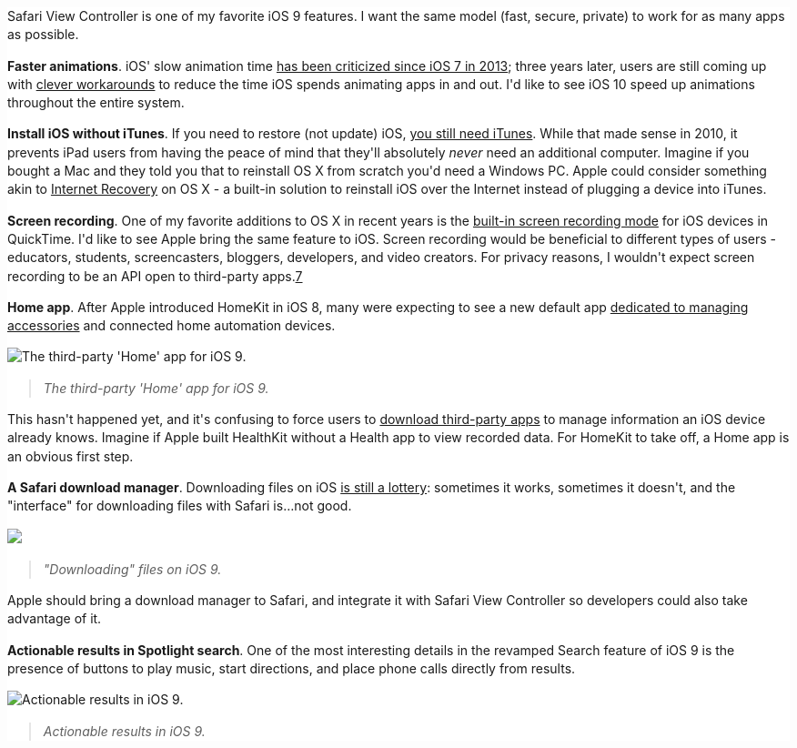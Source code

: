 Safari View Controller is one of my favorite iOS 9 features. I want the same model (fast, secure, private) to work for as many apps as possible.

**Faster animations**. iOS' slow animation time [has been criticized since iOS 7 in 2013](https://marco.org/2013/08/27/along-for-the-ride); three years later, users are still coming up with [clever workarounds](http://9to5mac.com/2016/03/08/how-to-disable-ios-springboard-animations-faster-glitch/) to reduce the time iOS spends animating apps in and out. I'd like to see iOS 10 speed up animations throughout the entire system.

**Install iOS without iTunes**. If you need to restore (not update) iOS, [you still need iTunes](https://support.apple.com/en-us/HT201252). While that made sense in 2010, it prevents iPad users from having the peace of mind that they'll absolutely _never_ need an additional computer. Imagine if you bought a Mac and they told you that to reinstall OS X from scratch you'd need a Windows PC. Apple could consider something akin to [Internet Recovery](https://support.apple.com/en-us/HT201314) on OS X - a built-in solution to reinstall iOS over the Internet instead of plugging a device into iTunes.

**Screen recording**. One of my favorite additions to OS X in recent years is the [built-in screen recording mode](https://www.macstories.net/news/os-x-yosemite-will-feature-option-to-record-real-time-footage-of-ios-apps/) for iOS devices in QuickTime. I'd like to see Apple bring the same feature to iOS. Screen recording would be beneficial to different types of users - educators, students, screencasters, bloggers, developers, and video creators. For privacy reasons, I wouldn't expect screen recording to be an API open to third-party apps.[7](https://www.macstories.net/stories/ios-10-wishes/2/?utm_content=buffer805f6&utm_medium=social&utm_source=twitter.com&utm_campaign=buffer)

**Home app**. After Apple introduced HomeKit in iOS 8, many were expecting to see a new default app [dedicated to managing accessories](http://9to5mac.com/2015/05/20/apples-planned-ios-9-home-app-uses-virtual-rooms-to-manage-homekit-accessories/) and connected home automation devices.

![The third-party 'Home' app for iOS 9.](https://2672686a4cf38e8c2458-2712e00ea34e3076747650c92426bbb5.ssl.cf1.rackcdn.com/2016-04-18-234653.jpeg)

> _The third-party 'Home' app for iOS 9._

This hasn't happened yet, and it's confusing to force users to [download third-party apps](https://geo.itunes.apple.com/us/app/home-smart-home-automation/id995994352?mt=8&uo=4&at=10l6nh&ct=ms_weekly) to manage information an iOS device already knows. Imagine if Apple built HealthKit without a Health app to view recorded data. For HomeKit to take off, a Home app is an obvious first step.

**A Safari download manager**. Downloading files on iOS [is still a lottery](https://www.macstories.net/ios/readdles-documents-for-ios-9-and-safari-file-downloads/): sometimes it works, sometimes it doesn't, and the "interface" for downloading files with Safari is…not good.

![](https://2672686a4cf38e8c2458-2712e00ea34e3076747650c92426bbb5.ssl.cf1.rackcdn.com/2016-04-19-223717.jpeg)

> _"Downloading" files on iOS 9._

Apple should bring a download manager to Safari, and integrate it with Safari View Controller so developers could also take advantage of it.

**Actionable results in Spotlight search**. One of the most interesting details in the revamped Search feature of iOS 9 is the presence of buttons to play music, start directions, and place phone calls directly from results.

![Actionable results in iOS 9.](https://2672686a4cf38e8c2458-2712e00ea34e3076747650c92426bbb5.ssl.cf1.rackcdn.com/2016-04-18-234033.jpeg)

> _Actionable results in iOS 9._
